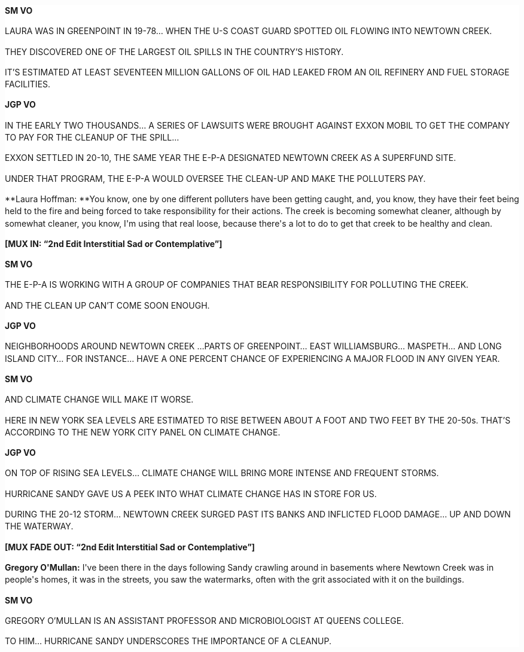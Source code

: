 **SM VO**

LAURA WAS IN GREENPOINT IN 19-78… WHEN THE U-S COAST GUARD SPOTTED OIL FLOWING INTO NEWTOWN CREEK.

THEY DISCOVERED ONE OF THE LARGEST OIL SPILLS IN THE COUNTRY’S HISTORY.

IT’S ESTIMATED AT LEAST SEVENTEEN MILLION GALLONS OF OIL HAD LEAKED FROM AN OIL REFINERY AND FUEL STORAGE FACILITIES.

**JGP VO**

IN THE EARLY TWO THOUSANDS… A SERIES OF LAWSUITS WERE BROUGHT AGAINST EXXON MOBIL TO GET THE COMPANY TO PAY FOR THE CLEANUP OF THE SPILL…

EXXON SETTLED IN 20-10, THE SAME YEAR THE E-P-A DESIGNATED NEWTOWN CREEK AS A SUPERFUND SITE.

UNDER THAT PROGRAM, THE E-P-A WOULD OVERSEE THE CLEAN-UP AND MAKE THE POLLUTERS PAY.

**Laura Hoffman: **You know, one by one different polluters have been getting caught, and, you know, they have their feet being held to the fire and being forced to take responsibility for their actions. The creek is becoming somewhat cleaner, although by somewhat cleaner, you know, I'm using that real loose, because there's a lot to do to get that creek to be healthy and clean.

**[MUX IN: “2nd Edit Interstitial Sad or Contemplative”]**

**SM VO**

THE E-P-A IS WORKING WITH A GROUP OF COMPANIES THAT BEAR RESPONSIBILITY FOR POLLUTING THE CREEK.

AND THE CLEAN UP CAN’T COME SOON ENOUGH.

**JGP VO**

NEIGHBORHOODS AROUND NEWTOWN CREEK …PARTS OF GREENPOINT… EAST WILLIAMSBURG… MASPETH… AND LONG ISLAND CITY… FOR INSTANCE… HAVE A ONE PERCENT CHANCE OF EXPERIENCING A MAJOR FLOOD IN ANY GIVEN YEAR.

**SM VO**

AND CLIMATE CHANGE WILL MAKE IT WORSE.

HERE IN NEW YORK SEA LEVELS ARE ESTIMATED TO RISE BETWEEN ABOUT A FOOT AND TWO FEET BY THE 20-50s. THAT’S ACCORDING TO THE NEW YORK CITY PANEL ON CLIMATE CHANGE.

**JGP VO**

ON TOP OF RISING SEA LEVELS… CLIMATE CHANGE WILL BRING MORE INTENSE AND FREQUENT STORMS.

HURRICANE SANDY GAVE US A PEEK INTO WHAT CLIMATE CHANGE HAS IN STORE FOR US.

DURING THE 20-12 STORM… NEWTOWN CREEK SURGED PAST ITS BANKS AND INFLICTED FLOOD DAMAGE… UP AND DOWN THE WATERWAY.

**[MUX FADE OUT: “2nd Edit Interstitial Sad or Contemplative”]**

**Gregory O'Mullan:** I've been there in the days following Sandy crawling around in basements where Newtown Creek was in people's homes, it was in the streets, you saw the watermarks, often with the grit associated with it on the buildings.

**SM VO**

GREGORY O’MULLAN IS AN ASSISTANT PROFESSOR AND MICROBIOLOGIST AT QUEENS COLLEGE.

TO HIM… HURRICANE SANDY UNDERSCORES THE IMPORTANCE OF A CLEANUP.

